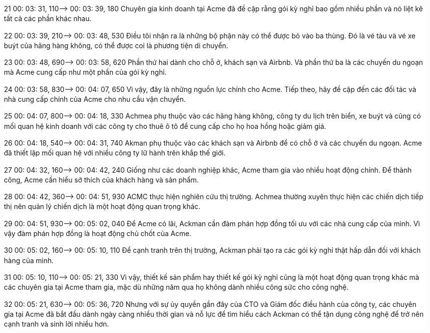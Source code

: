 21
00: 03: 31, 110--> 00: 03: 39, 180
Chuyên gia kinh doanh tại Acme đã đề cập rằng gói kỳ nghỉ bao gồm nhiều phần và nó liệt kê tất cả các phần khác nhau.

22
00: 03: 39, 210--> 00: 03: 48, 530
Điều tôi nhận ra là những bộ phận này có thể được bỏ vào ba thùng. Đó là vé tàu và vé xe buýt của hãng hàng không, có thể được coi là phương tiện di chuyển.

23
00: 03: 48, 690--> 00: 03: 58, 620
Phần thứ hai dành cho chỗ ở, khách sạn và Airbnb. Và phần thứ ba là các chuyến du ngoạn mà Acme cung cấp như một phần của gói kỳ nghỉ.

24
00: 03: 58, 830--> 00: 04: 07, 650
Vì vậy, đây là những nguồn lực chính cho Acme. Tiếp theo, hãy đề cập đến các đối tác và nhà cung cấp chính của Acme cho nhu cầu vận chuyển.

25
00: 04: 07, 800--> 00: 04: 18, 330
Achmea phụ thuộc vào các hãng hàng không, công ty du lịch trên biển, xe buýt và cũng có mối quan hệ kinh doanh với các công ty cho thuê ô tô để cung cấp cho họ hoa hồng hoặc giảm giá.

26
00: 04: 18, 540--> 00: 04: 31, 740
Akman phụ thuộc vào các khách sạn và Airbnb để có chỗ ở và các chuyến du ngoạn. Acme đã thiết lập mối quan hệ với nhiều công ty lữ hành trên khắp thế giới.

27
00: 04: 32, 160--> 00: 04: 42, 240
Giống như các doanh nghiệp khác, Acme tham gia vào nhiều hoạt động chính. Để thành công, Acme cần hiểu sở thích của khách hàng và sản phẩm.

28
00: 04: 42, 360--> 00: 04: 51, 930
ACMC thực hiện nghiên cứu thị trường. Achmea thường xuyên thực hiện các chiến dịch tiếp thị nên quản lý chiến dịch là một hoạt động quan trọng khác.

29
00: 04: 51, 930--> 00: 05: 02, 040
Để Acme có lãi, Ackman cần đàm phán hợp đồng tối ưu với các nhà cung cấp của mình. Vì vậy đàm phán hợp đồng là hoạt động chủ chốt của Acme.

30
00: 05: 02, 160--> 00: 05: 10, 110
Để cạnh tranh trên thị trường, Ackman phải tạo ra các gói kỳ nghỉ thật hấp dẫn đối với khách hàng của mình.

31
00: 05: 10, 110--> 00: 05: 21, 330
Vì vậy, thiết kế sản phẩm hay thiết kế gói kỳ nghỉ cũng là một hoạt động quan trọng khác mà các chuyên gia tại Acme tham gia, mặc dù những năm qua họ không dành nhiều công sức cho công nghệ.

32
00: 05: 21, 630--> 00: 05: 36, 720
Nhưng với sự ủy quyền gần đây của CTO và Giám đốc điều hành của công ty, các chuyên gia tại Acme đã bắt đầu dành ngày càng nhiều thời gian và nỗ lực để tìm hiểu cách Ackman có thể tận dụng công nghệ để trở nên cạnh tranh và sinh lời nhiều hơn.
